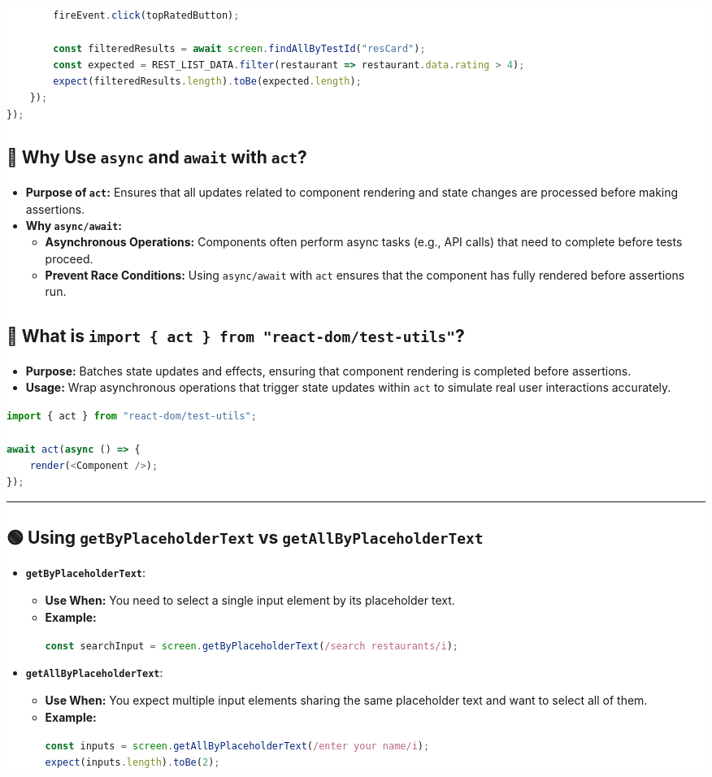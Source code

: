 ```javascript
        fireEvent.click(topRatedButton);

        const filteredResults = await screen.findAllByTestId("resCard");
        const expected = REST_LIST_DATA.filter(restaurant => restaurant.data.rating > 4);
        expect(filteredResults.length).toBe(expected.length);
    });
});
```

## 🔄 Why Use `async` and `await` with `act`?

- **Purpose of `act`:** Ensures that all updates related to component rendering and state changes are processed before making assertions.
- **Why `async/await`:**
  - **Asynchronous Operations:** Components often perform async tasks (e.g., API calls) that need to complete before tests proceed.
  - **Prevent Race Conditions:** Using `async/await` with `act` ensures that the component has fully rendered before assertions run.

## 📜 What is `import { act } from "react-dom/test-utils"`?

- **Purpose:** Batches state updates and effects, ensuring that component rendering is completed before assertions.
- **Usage:** Wrap asynchronous operations that trigger state updates within `act` to simulate real user interactions accurately.

```javascript
import { act } from "react-dom/test-utils";

await act(async () => {
    render(<Component />);
});
```

---

## 🟢 Using `getByPlaceholderText` vs `getAllByPlaceholderText`

- **`getByPlaceholderText`**:
  - **Use When:** You need to select a single input element by its placeholder text.
  - **Example:**
    ```javascript
    const searchInput = screen.getByPlaceholderText(/search restaurants/i);
    ```

- **`getAllByPlaceholderText`**:
  - **Use When:** You expect multiple input elements sharing the same placeholder text and want to select all of them.
  - **Example:**
    ```javascript
    const inputs = screen.getAllByPlaceholderText(/enter your name/i);
    expect(inputs.length).toBe(2);
    ```
